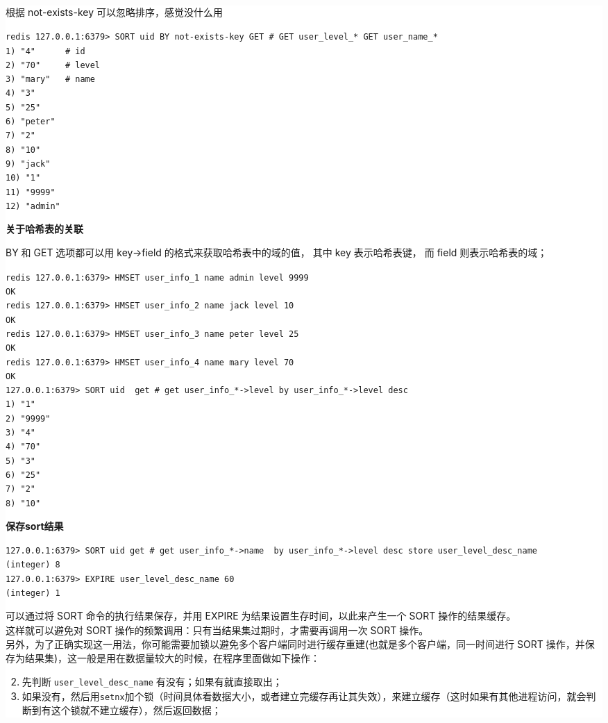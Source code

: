 根据 not-exists-key 可以忽略排序，感觉没什么用

    redis 127.0.0.1:6379> SORT uid BY not-exists-key GET # GET user_level_* GET user_name_*
    1) "4"      # id
    2) "70"     # level
    3) "mary"   # name
    4) "3"
    5) "25"
    6) "peter"
    7) "2"
    8) "10"
    9) "jack"
    10) "1"
    11) "9999"
    12) "admin"
    

**关于哈希表的关联**

BY 和 GET 选项都可以用 key->field 的格式来获取哈希表中的域的值， 其中 key 表示哈希表键， 而 field 则表示哈希表的域；

    

    redis 127.0.0.1:6379> HMSET user_info_1 name admin level 9999
    OK
    redis 127.0.0.1:6379> HMSET user_info_2 name jack level 10
    OK
    redis 127.0.0.1:6379> HMSET user_info_3 name peter level 25
    OK
    redis 127.0.0.1:6379> HMSET user_info_4 name mary level 70
    OK
    127.0.0.1:6379> SORT uid  get # get user_info_*->level by user_info_*->level desc
    1) "1"
    2) "9999"
    3) "4"
    4) "70"
    5) "3"
    6) "25"
    7) "2"
    8) "10"

**保存sort结果**

    

    127.0.0.1:6379> SORT uid get # get user_info_*->name  by user_info_*->level desc store user_level_desc_name
    (integer) 8
    127.0.0.1:6379> EXPIRE user_level_desc_name 60
    (integer) 1

可以通过将 SORT 命令的执行结果保存，并用 EXPIRE 为结果设置生存时间，以此来产生一个 SORT 操作的结果缓存。   
这样就可以避免对 SORT 操作的频繁调用：只有当结果集过期时，才需要再调用一次 SORT 操作。   
另外，为了正确实现这一用法，你可能需要加锁以避免多个客户端同时进行缓存重建(也就是多个客户端，同一时间进行 SORT 操作，并保存为结果集)，这一般是用在数据量较大的时候，在程序里面做如下操作：

2. 先判断 `user_level_desc_name` 有没有；如果有就直接取出；
2. 如果没有，然后用`setnx`加个锁（时间具体看数据大小，或者建立完缓存再让其失效），来建立缓存（这时如果有其他进程访问，就会判断到有这个锁就不建立缓存），然后返回数据；

